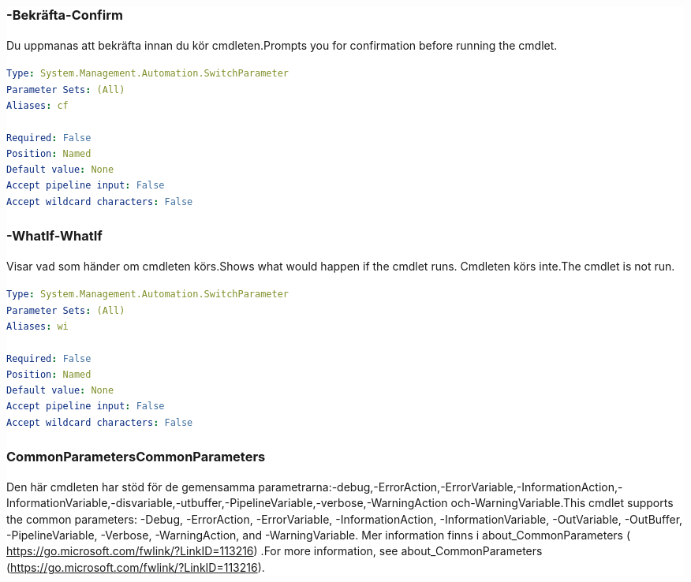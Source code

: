 ### <span data-ttu-id="f95c6-129">-Bekräfta</span><span class="sxs-lookup"><span data-stu-id="f95c6-129">-Confirm</span></span>
<span data-ttu-id="f95c6-130">Du uppmanas att bekräfta innan du kör cmdleten.</span><span class="sxs-lookup"><span data-stu-id="f95c6-130">Prompts you for confirmation before running the cmdlet.</span></span>

```yaml
Type: System.Management.Automation.SwitchParameter
Parameter Sets: (All)
Aliases: cf

Required: False
Position: Named
Default value: None
Accept pipeline input: False
Accept wildcard characters: False
```

### <span data-ttu-id="f95c6-131">-WhatIf</span><span class="sxs-lookup"><span data-stu-id="f95c6-131">-WhatIf</span></span>
<span data-ttu-id="f95c6-132">Visar vad som händer om cmdleten körs.</span><span class="sxs-lookup"><span data-stu-id="f95c6-132">Shows what would happen if the cmdlet runs.</span></span>
<span data-ttu-id="f95c6-133">Cmdleten körs inte.</span><span class="sxs-lookup"><span data-stu-id="f95c6-133">The cmdlet is not run.</span></span>

```yaml
Type: System.Management.Automation.SwitchParameter
Parameter Sets: (All)
Aliases: wi

Required: False
Position: Named
Default value: None
Accept pipeline input: False
Accept wildcard characters: False
```

### <span data-ttu-id="f95c6-134">CommonParameters</span><span class="sxs-lookup"><span data-stu-id="f95c6-134">CommonParameters</span></span>
<span data-ttu-id="f95c6-135">Den här cmdleten har stöd för de gemensamma parametrarna:-debug,-ErrorAction,-ErrorVariable,-InformationAction,-InformationVariable,-disvariable,-utbuffer,-PipelineVariable,-verbose,-WarningAction och-WarningVariable.</span><span class="sxs-lookup"><span data-stu-id="f95c6-135">This cmdlet supports the common parameters: -Debug, -ErrorAction, -ErrorVariable, -InformationAction, -InformationVariable, -OutVariable, -OutBuffer, -PipelineVariable, -Verbose, -WarningAction, and -WarningVariable.</span></span> <span data-ttu-id="f95c6-136">Mer information finns i about_CommonParameters ( https://go.microsoft.com/fwlink/?LinkID=113216) .</span><span class="sxs-lookup"><span data-stu-id="f95c6-136">For more information, see about_CommonParameters (https://go.microsoft.com/fwlink/?LinkID=113216).</span></span>
